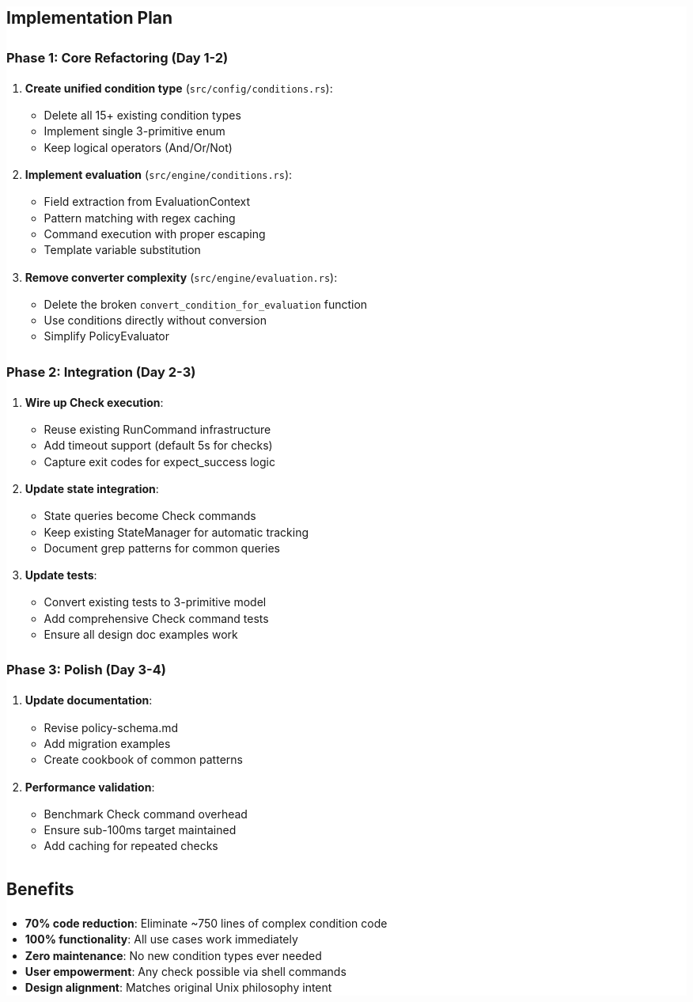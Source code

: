 ## Implementation Plan

### Phase 1: Core Refactoring (Day 1-2)

1. **Create unified condition type** (`src/config/conditions.rs`):
   - Delete all 15+ existing condition types
   - Implement single 3-primitive enum
   - Keep logical operators (And/Or/Not)

2. **Implement evaluation** (`src/engine/conditions.rs`):
   - Field extraction from EvaluationContext
   - Pattern matching with regex caching
   - Command execution with proper escaping
   - Template variable substitution

3. **Remove converter complexity** (`src/engine/evaluation.rs`):
   - Delete the broken `convert_condition_for_evaluation` function
   - Use conditions directly without conversion
   - Simplify PolicyEvaluator

### Phase 2: Integration (Day 2-3)

1. **Wire up Check execution**:
   - Reuse existing RunCommand infrastructure
   - Add timeout support (default 5s for checks)
   - Capture exit codes for expect_success logic

2. **Update state integration**:
   - State queries become Check commands
   - Keep existing StateManager for automatic tracking
   - Document grep patterns for common queries

3. **Update tests**:
   - Convert existing tests to 3-primitive model
   - Add comprehensive Check command tests
   - Ensure all design doc examples work

### Phase 3: Polish (Day 3-4)

1. **Update documentation**:
   - Revise policy-schema.md
   - Add migration examples
   - Create cookbook of common patterns

2. **Performance validation**:
   - Benchmark Check command overhead
   - Ensure sub-100ms target maintained
   - Add caching for repeated checks

## Benefits

- **70% code reduction**: Eliminate ~750 lines of complex condition code
- **100% functionality**: All use cases work immediately
- **Zero maintenance**: No new condition types ever needed
- **User empowerment**: Any check possible via shell commands
- **Design alignment**: Matches original Unix philosophy intent
